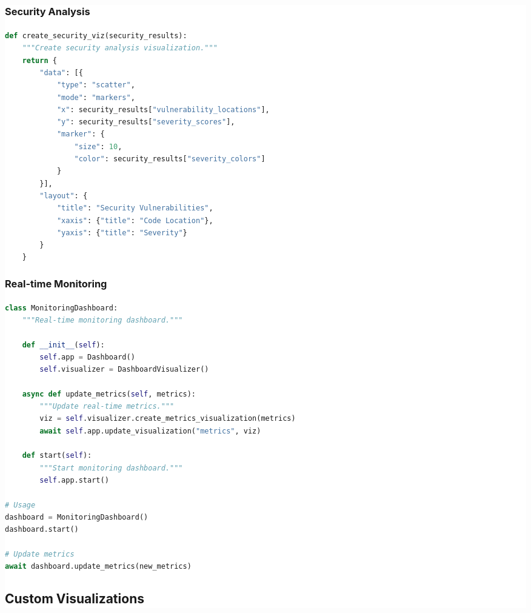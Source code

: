 ### Security Analysis

```python
def create_security_viz(security_results):
    """Create security analysis visualization."""
    return {
        "data": [{
            "type": "scatter",
            "mode": "markers",
            "x": security_results["vulnerability_locations"],
            "y": security_results["severity_scores"],
            "marker": {
                "size": 10,
                "color": security_results["severity_colors"]
            }
        }],
        "layout": {
            "title": "Security Vulnerabilities",
            "xaxis": {"title": "Code Location"},
            "yaxis": {"title": "Severity"}
        }
    }
```

### Real-time Monitoring

```python
class MonitoringDashboard:
    """Real-time monitoring dashboard."""
    
    def __init__(self):
        self.app = Dashboard()
        self.visualizer = DashboardVisualizer()
        
    async def update_metrics(self, metrics):
        """Update real-time metrics."""
        viz = self.visualizer.create_metrics_visualization(metrics)
        await self.app.update_visualization("metrics", viz)
        
    def start(self):
        """Start monitoring dashboard."""
        self.app.start()

# Usage
dashboard = MonitoringDashboard()
dashboard.start()

# Update metrics
await dashboard.update_metrics(new_metrics)
```

## Custom Visualizations
